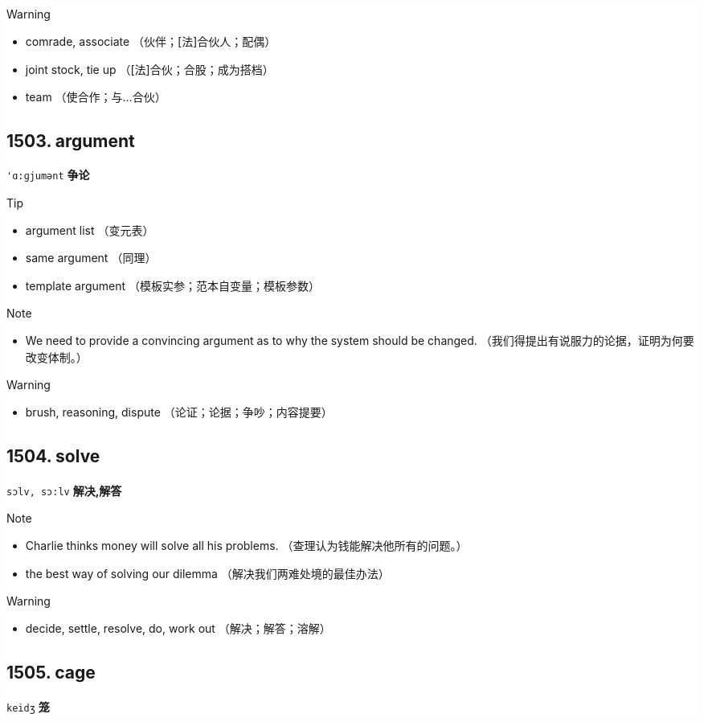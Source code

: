 > [!WARNING]
>
> - comrade, associate （伙伴；[法]合伙人；配偶）
>
> - joint stock, tie up （[法]合伙；合股；成为搭档）
>
> - team （使合作；与…合伙）
>

## 1503. argument

`'ɑ:ɡjumənt`  **争论**

> [!TIP]
>
> - argument list （变元表）
>
> - same argument （同理）
>
> - template argument （模板实参；范本自变量；模板参数）
>

> [!NOTE]
>
> - We need to provide a convincing argument as to why the system should be changed. （我们得提出有说服力的论据，证明为何要改变体制。）
>

> [!WARNING]
>
> - brush, reasoning, dispute （论证；论据；争吵；内容提要）
>

## 1504. solve

`sɔlv, sɔ:lv`  **解决,解答**

> [!NOTE]
>
> - Charlie thinks money will solve all his problems. （查理认为钱能解决他所有的问题。）
>
> - the best way of solving our dilemma （解决我们两难处境的最佳办法）
>

> [!WARNING]
>
> - decide, settle, resolve, do, work out （解决；解答；溶解）
>

## 1505. cage

`keidʒ`  **笼**
